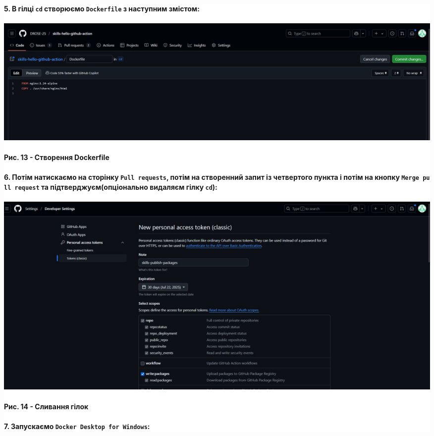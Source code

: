 #### 5. В гілці ``cd`` створюємо ``Dockerfile`` з наступним змістом:
![](imageslb8/14.jpg)
#### Рис. 13 - Створення Dockerfile

#### 6. Потім натискаємо на сторінку ``Pull requests``, потім на створенний запит із четвертого пункта і потім на кнопку ``Merge pull request`` та підтверджуєм(опціонально видаляєм гілку ``cd``):
![](imageslb8/15.jpg)
#### Рис. 14 - Сливання гілок

#### 7. Запускаємо ``Docker Desktop for Windows``: